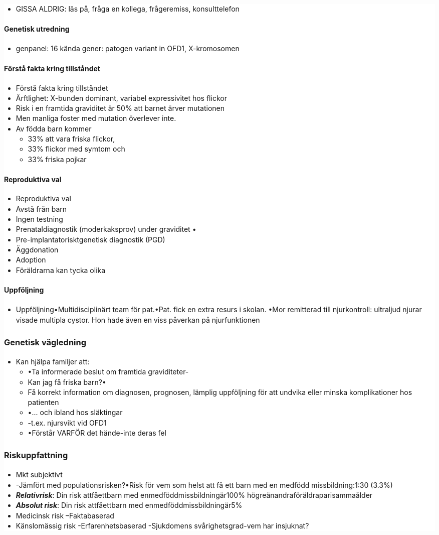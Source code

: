 * GISSA ALDRIG: läs på, fråga en kollega, frågeremiss, konsulttelefon

#### Genetisk utredning

* genpanel: 16 kända gener: patogen variant in OFD1, X-kromosomen

#### Förstå fakta kring tillståndet

* Förstå fakta kring tillståndet
* Ärftlighet: X-bunden dominant, variabel expressivitet hos flickor 
* Risk i en framtida graviditet är 50% att barnet ärver mutationen
* Men manliga foster med mutation överlever inte. 
* Av födda barn kommer 
  * 33% att vara friska flickor, 
  * 33% flickor med symtom och 
  * 33% friska pojkar

#### Reproduktiva val

* Reproduktiva val 
* Avstå från barn 
* Ingen testning
* Prenataldiagnostik (moderkaksprov) under graviditet •
* Pre-implantatorisktgenetisk diagnostik (PGD)
* Äggdonation
* Adoption
* Föräldrarna kan tycka olika

#### Uppföljning

* Uppföljning•Multidisciplinärt team för pat.•Pat. fick en extra resurs i skolan.  •Mor remitterad till njurkontroll: ultraljud njurar visade multipla cystor. Hon hade även en viss påverkan på njurfunktionen

### Genetisk vägledning

* Kan hjälpa familjer att: 
  * •Ta informerade beslut om framtida graviditeter-
  * Kan jag få friska barn?•
  * Få korrekt information om diagnosen, prognosen, lämplig uppföljning för att undvika eller minska komplikationer hos patienten
  * •... och ibland hos släktingar
  * -t.ex. njursvikt vid OFD1
  * •Förstår VARFÖR det hände-inte deras fel

### Riskuppfattning

* Mkt subjektivt
* -Jämfört med populationsrisken?•Risk för vem som helst att få ett barn med en medfödd missbildning:1:30 (3.3%)
* ***Relativrisk***: Din risk attfåettbarn med enmedföddmissbildningär100% högreänandraföräldraparisammaålder
* ***Absolut risk***: Din risk attfåettbarn med enmedföddmissbildningär5%
* Medicinsk risk –Faktabaserad
* Känslomässig risk -Erfarenhetsbaserad -Sjukdomens svårighetsgrad-vem har insjuknat?
